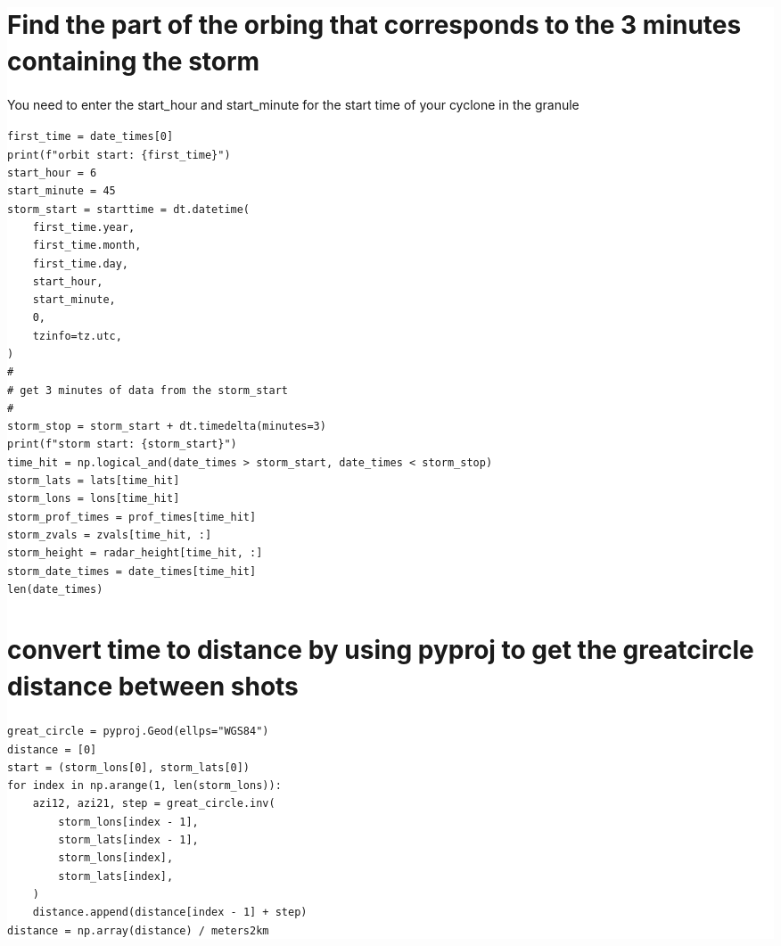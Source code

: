 # Find the part of the orbing that corresponds to the 3 minutes containing the storm

You need to enter the start_hour and start_minute for the start time of your cyclone in the granule

```{code-cell}
first_time = date_times[0]
print(f"orbit start: {first_time}")
start_hour = 6
start_minute = 45
storm_start = starttime = dt.datetime(
    first_time.year,
    first_time.month,
    first_time.day,
    start_hour,
    start_minute,
    0,
    tzinfo=tz.utc,
)
#
# get 3 minutes of data from the storm_start
#
storm_stop = storm_start + dt.timedelta(minutes=3)
print(f"storm start: {storm_start}")
time_hit = np.logical_and(date_times > storm_start, date_times < storm_stop)
storm_lats = lats[time_hit]
storm_lons = lons[time_hit]
storm_prof_times = prof_times[time_hit]
storm_zvals = zvals[time_hit, :]
storm_height = radar_height[time_hit, :]
storm_date_times = date_times[time_hit]
len(date_times)
```

# convert time to distance by using pyproj to get the greatcircle distance between shots

```{code-cell}
great_circle = pyproj.Geod(ellps="WGS84")
distance = [0]
start = (storm_lons[0], storm_lats[0])
for index in np.arange(1, len(storm_lons)):
    azi12, azi21, step = great_circle.inv(
        storm_lons[index - 1],
        storm_lats[index - 1],
        storm_lons[index],
        storm_lats[index],
    )
    distance.append(distance[index - 1] + step)
distance = np.array(distance) / meters2km
```
